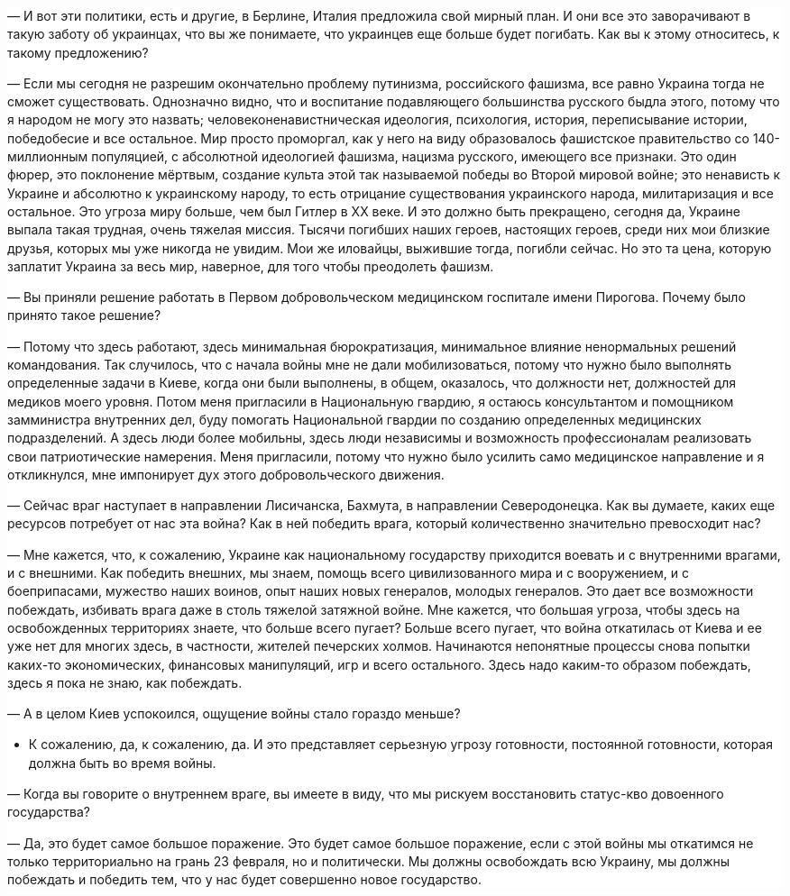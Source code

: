 — И вот эти политики, есть и другие, в Берлине, Италия предложила свой мирный план. И они все это заворачивают в такую заботу об украинцах, что вы же понимаете, что украинцев еще больше будет погибать. Как вы к этому относитесь, к такому предложению?

— Если мы сегодня не разрешим окончательно проблему путинизма, российского фашизма, все равно Украина тогда не сможет существовать. Однозначно видно, что и воспитание подавляющего большинства русского быдла этого, потому что я народом не могу это назвать; человеконенавистническая идеология, психология, история, переписывание истории, победобесие и все остальное. Мир просто проморгал, как у него на виду образовалось фашистское правительство со 140-миллионным популяцией, с абсолютной идеологией фашизма, нацизма русского, имеющего все признаки. Это один фюрер, это поклонение мёртвым, создание культа этой так называемой победы во Второй мировой войне; это ненависть к Украине и абсолютно к украинскому народу, то есть отрицание существования украинского народа, милитаризация и все остальное. Это угроза миру больше, чем был Гитлер в XX веке. И это должно быть прекращено, сегодня да, Украине выпала такая трудная, очень тяжелая миссия. Тысячи погибших наших героев, настоящих героев, среди них мои близкие друзья, которых мы уже никогда не увидим. Мои же иловайцы, выжившие тогда, погибли сейчас. Но это та цена, которую заплатит Украина за весь мир, наверное, для того чтобы преодолеть фашизм.

— Вы приняли решение работать в Первом добровольческом медицинском госпитале имени Пирогова. Почему было принято такое решение?

— Потому что здесь работают, здесь минимальная бюрократизация, минимальное влияние ненормальных решений командования. Так случилось, что с начала войны мне не дали мобилизоваться, потому что нужно было выполнять определенные задачи в Киеве, когда они были выполнены, в общем, оказалось, что должности нет, должностей для медиков моего уровня. Потом меня пригласили в Национальную гвардию, я остаюсь консультантом и помощником замминистра внутренних дел, буду помогать Национальной гвардии по созданию определенных медицинских подразделений. А здесь люди более мобильны, здесь люди независимы и возможность профессионалам реализовать свои патриотические намерения. Меня пригласили, потому что нужно было усилить само медицинское направление и я откликнулся, мне импонирует дух этого добровольческого движения.

— Сейчас враг наступает в направлении Лисичанска, Бахмута, в направлении Северодонецка. Как вы думаете, каких еще ресурсов потребует от нас эта война? Как в ней победить врага, который количественно значительно превосходит нас?

— Мне кажется, что, к сожалению, Украине как национальному государству приходится воевать и с внутренними врагами, и с внешними. Как победить внешних, мы знаем, помощь всего цивилизованного мира и с вооружением, и с боеприпасами, мужество наших воинов, опыт наших новых генералов, молодых генералов. Это дает все возможности побеждать, избивать врага даже в столь тяжелой затяжной войне. Мне кажется, что большая угроза, чтобы здесь на освобожденных территориях знаете, что больше всего пугает? Больше всего пугает, что война откатилась от Киева и ее уже нет для многих здесь, в частности, жителей печерских холмов. Начинаются непонятные процессы снова попытки каких-то экономических, финансовых манипуляций, игр и всего остального. Здесь надо каким-то образом побеждать, здесь я пока не знаю, как побеждать.

— А в целом Киев успокоился, ощущение войны стало гораздо меньше?

- К сожалению, да, к сожалению, да. И это представляет серьезную угрозу готовности, постоянной готовности, которая должна быть во время войны.

— Когда вы говорите о внутреннем враге, вы имеете в виду, что мы рискуем восстановить статус-кво довоенного государства?

— Да, это будет самое большое поражение. Это будет самое большое поражение, если с этой войны мы откатимся не только территориально на грань 23 февраля, но и политически. Мы должны освобождать всю Украину, мы должны побеждать и победить тем, что у нас будет совершенно новое государство.
